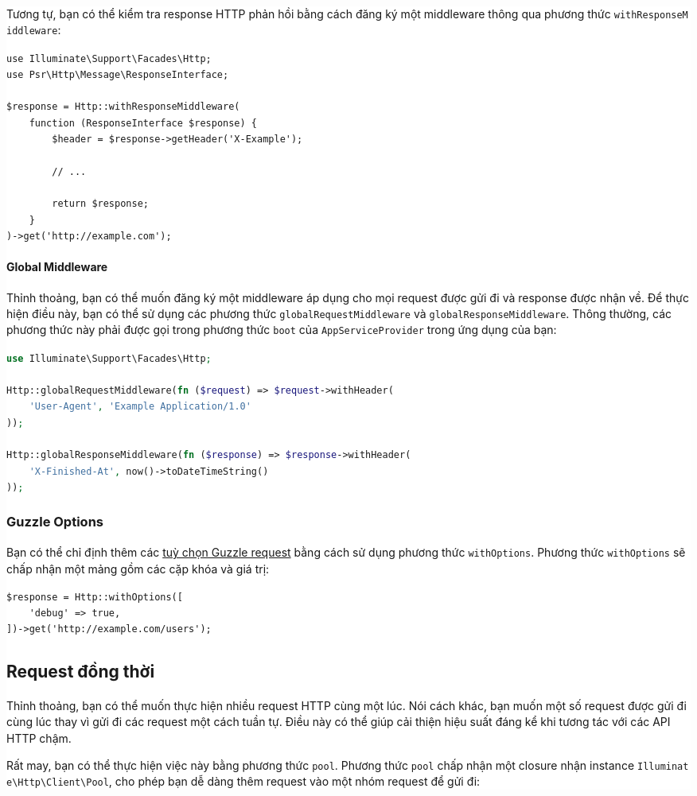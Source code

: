 Tương tự, bạn có thể kiểm tra response HTTP phản hồi bằng cách đăng ký một middleware thông qua phương thức `withResponseMiddleware`:

    use Illuminate\Support\Facades\Http;
    use Psr\Http\Message\ResponseInterface;

    $response = Http::withResponseMiddleware(
        function (ResponseInterface $response) {
            $header = $response->getHeader('X-Example');

            // ...

            return $response;
        }
    )->get('http://example.com');

<a name="global-middleware"></a>
#### Global Middleware

Thỉnh thoảng, bạn có thể muốn đăng ký một middleware áp dụng cho mọi request được gửi đi và response được nhận về. Để thực hiện điều này, bạn có thể sử dụng các phương thức `globalRequestMiddleware` và `globalResponseMiddleware`. Thông thường, các phương thức này phải được gọi trong phương thức `boot` của `AppServiceProvider` trong ứng dụng của bạn:

```php
use Illuminate\Support\Facades\Http;

Http::globalRequestMiddleware(fn ($request) => $request->withHeader(
    'User-Agent', 'Example Application/1.0'
));

Http::globalResponseMiddleware(fn ($response) => $response->withHeader(
    'X-Finished-At', now()->toDateTimeString()
));
```

<a name="guzzle-options"></a>
### Guzzle Options

Bạn có thể chỉ định thêm các [tuỳ chọn Guzzle request](http://docs.guzzlephp.org/en/stable/request-options.html) bằng cách sử dụng phương thức `withOptions`. Phương thức `withOptions` sẽ chấp nhận một mảng gồm các cặp khóa và giá trị:

    $response = Http::withOptions([
        'debug' => true,
    ])->get('http://example.com/users');

<a name="concurrent-requests"></a>
## Request đồng thời

Thỉnh thoảng, bạn có thể muốn thực hiện nhiều request HTTP cùng một lúc. Nói cách khác, bạn muốn một số request được gửi đi cùng lúc thay vì gửi đi các request một cách tuần tự. Điều này có thể giúp cải thiện hiệu suất đáng kể khi tương tác với các API HTTP chậm.

Rất may, bạn có thể thực hiện việc này bằng phương thức `pool`. Phương thức `pool` chấp nhận một closure nhận instance `Illuminate\Http\Client\Pool`, cho phép bạn dễ dàng thêm request vào một nhóm request để gửi đi:
